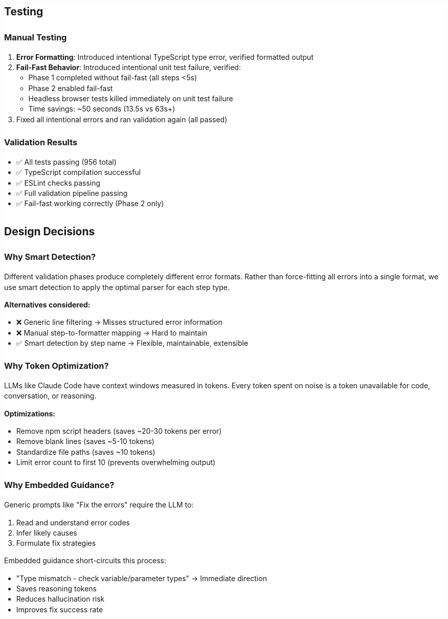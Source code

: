 ## Testing

### Manual Testing
1. **Error Formatting**: Introduced intentional TypeScript type error, verified formatted output
2. **Fail-Fast Behavior**: Introduced intentional unit test failure, verified:
   - Phase 1 completed without fail-fast (all steps <5s)
   - Phase 2 enabled fail-fast
   - Headless browser tests killed immediately on unit test failure
   - Time savings: ~50 seconds (13.5s vs 63s+)
3. Fixed all intentional errors and ran validation again (all passed)

### Validation Results
- ✅ All tests passing (956 total)
- ✅ TypeScript compilation successful
- ✅ ESLint checks passing
- ✅ Full validation pipeline passing
- ✅ Fail-fast working correctly (Phase 2 only)

## Design Decisions

### Why Smart Detection?

Different validation phases produce completely different error formats. Rather than force-fitting all errors into a single format, we use smart detection to apply the optimal parser for each step type.

**Alternatives considered:**
- ❌ Generic line filtering → Misses structured error information
- ❌ Manual step-to-formatter mapping → Hard to maintain
- ✅ Smart detection by step name → Flexible, maintainable, extensible

### Why Token Optimization?

LLMs like Claude Code have context windows measured in tokens. Every token spent on noise is a token unavailable for code, conversation, or reasoning.

**Optimizations:**
- Remove npm script headers (saves ~20-30 tokens per error)
- Remove blank lines (saves ~5-10 tokens)
- Standardize file paths (saves ~10 tokens)
- Limit error count to first 10 (prevents overwhelming output)

### Why Embedded Guidance?

Generic prompts like "Fix the errors" require the LLM to:
1. Read and understand error codes
2. Infer likely causes
3. Formulate fix strategies

Embedded guidance short-circuits this process:
- "Type mismatch - check variable/parameter types" → Immediate direction
- Saves reasoning tokens
- Reduces hallucination risk
- Improves fix success rate
